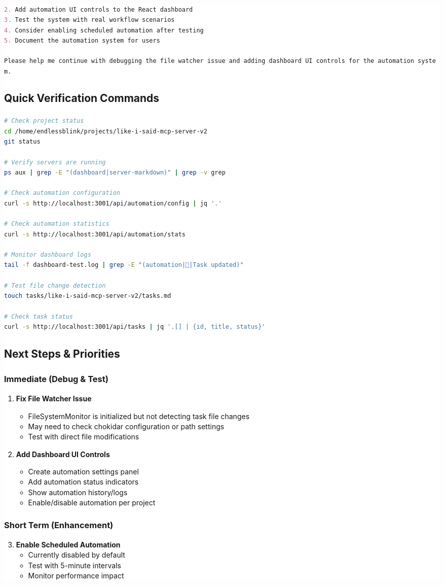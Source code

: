 ```markdown
2. Add automation UI controls to the React dashboard
3. Test the system with real workflow scenarios
4. Consider enabling scheduled automation after testing
5. Document the automation system for users

Please help me continue with debugging the file watcher issue and adding dashboard UI controls for the automation system.
```

## Quick Verification Commands

```bash
# Check project status
cd /home/endlessblink/projects/like-i-said-mcp-server-v2
git status

# Verify servers are running
ps aux | grep -E "(dashboard|server-markdown)" | grep -v grep

# Check automation configuration
curl -s http://localhost:3001/api/automation/config | jq '.'

# Check automation statistics
curl -s http://localhost:3001/api/automation/stats

# Monitor dashboard logs
tail -f dashboard-test.log | grep -E "(automation|🤖|Task updated)"

# Test file change detection
touch tasks/like-i-said-mcp-server-v2/tasks.md

# Check task status
curl -s http://localhost:3001/api/tasks | jq '.[] | {id, title, status}'
```

## Next Steps & Priorities

### Immediate (Debug & Test)
1. **Fix File Watcher Issue**
   - FileSystemMonitor is initialized but not detecting task file changes
   - May need to check chokidar configuration or path settings
   - Test with direct file modifications

2. **Add Dashboard UI Controls**
   - Create automation settings panel
   - Add automation status indicators
   - Show automation history/logs
   - Enable/disable automation per project

### Short Term (Enhancement)
3. **Enable Scheduled Automation**
   - Currently disabled by default
   - Test with 5-minute intervals
   - Monitor performance impact
